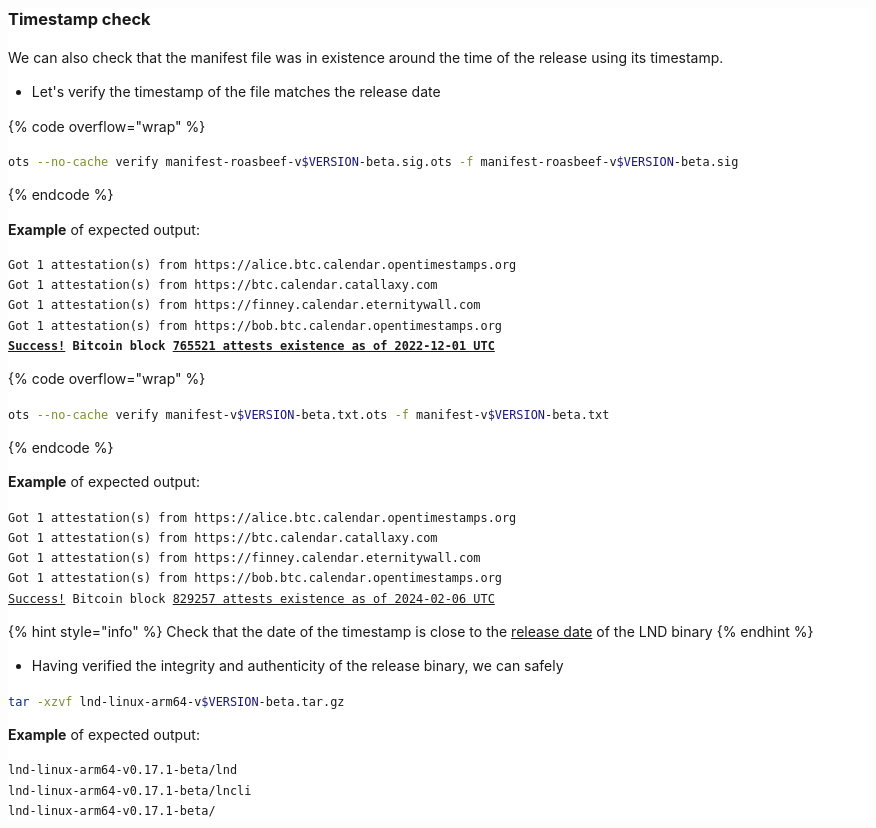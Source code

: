 ### Timestamp check

We can also check that the manifest file was in existence around the time of the release using its timestamp.

* Let's verify the timestamp of the file matches the release date

{% code overflow="wrap" %}
```bash
ots --no-cache verify manifest-roasbeef-v$VERSION-beta.sig.ots -f manifest-roasbeef-v$VERSION-beta.sig
```
{% endcode %}

**Example** of expected output:

<pre><code>Got 1 attestation(s) from https://alice.btc.calendar.opentimestamps.org
Got 1 attestation(s) from https://btc.calendar.catallaxy.com
Got 1 attestation(s) from https://finney.calendar.eternitywall.com
Got 1 attestation(s) from https://bob.btc.calendar.opentimestamps.org
<strong><a data-footnote-ref href="#user-content-fn-5">Success!</a> Bitcoin block <a data-footnote-ref href="#user-content-fn-6">765521 attests existence as of 2022-12-01 UTC</a>
</strong></code></pre>

{% code overflow="wrap" %}
```bash
ots --no-cache verify manifest-v$VERSION-beta.txt.ots -f manifest-v$VERSION-beta.txt
```
{% endcode %}

**Example** of expected output:

<pre><code>Got 1 attestation(s) from https://alice.btc.calendar.opentimestamps.org
Got 1 attestation(s) from https://btc.calendar.catallaxy.com
Got 1 attestation(s) from https://finney.calendar.eternitywall.com
Got 1 attestation(s) from https://bob.btc.calendar.opentimestamps.org
<a data-footnote-ref href="#user-content-fn-7">Success!</a> Bitcoin block <a data-footnote-ref href="#user-content-fn-8">829257 attests existence as of 2024-02-06 UTC</a>
</code></pre>

{% hint style="info" %}
Check that the date of the timestamp is close to the [release date](https://github.com/lightningnetwork/lnd/releases) of the LND binary
{% endhint %}

* Having verified the integrity and authenticity of the release binary, we can safely

```sh
tar -xzvf lnd-linux-arm64-v$VERSION-beta.tar.gz
```

**Example** of expected output:

```
lnd-linux-arm64-v0.17.1-beta/lnd
lnd-linux-arm64-v0.17.1-beta/lncli
lnd-linux-arm64-v0.17.1-beta/
```
